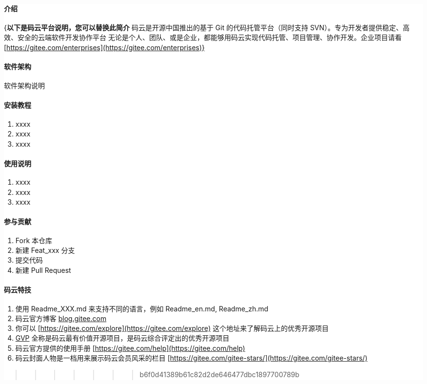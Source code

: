 #### 介绍
{**以下是码云平台说明，您可以替换此简介**
码云是开源中国推出的基于 Git 的代码托管平台（同时支持 SVN）。专为开发者提供稳定、高效、安全的云端软件开发协作平台
无论是个人、团队、或是企业，都能够用码云实现代码托管、项目管理、协作开发。企业项目请看 [https://gitee.com/enterprises](https://gitee.com/enterprises)}

#### 软件架构
软件架构说明


#### 安装教程

1. xxxx
2. xxxx
3. xxxx

#### 使用说明

1. xxxx
2. xxxx
3. xxxx

#### 参与贡献

1. Fork 本仓库
2. 新建 Feat_xxx 分支
3. 提交代码
4. 新建 Pull Request


#### 码云特技

1. 使用 Readme\_XXX.md 来支持不同的语言，例如 Readme\_en.md, Readme\_zh.md
2. 码云官方博客 [blog.gitee.com](https://blog.gitee.com)
3. 你可以 [https://gitee.com/explore](https://gitee.com/explore) 这个地址来了解码云上的优秀开源项目
4. [GVP](https://gitee.com/gvp) 全称是码云最有价值开源项目，是码云综合评定出的优秀开源项目
5. 码云官方提供的使用手册 [https://gitee.com/help](https://gitee.com/help)
6. 码云封面人物是一档用来展示码云会员风采的栏目 [https://gitee.com/gitee-stars/](https://gitee.com/gitee-stars/)
>>>>>>> b6f0d41389b61c82d2de646477dbc1897700789b
